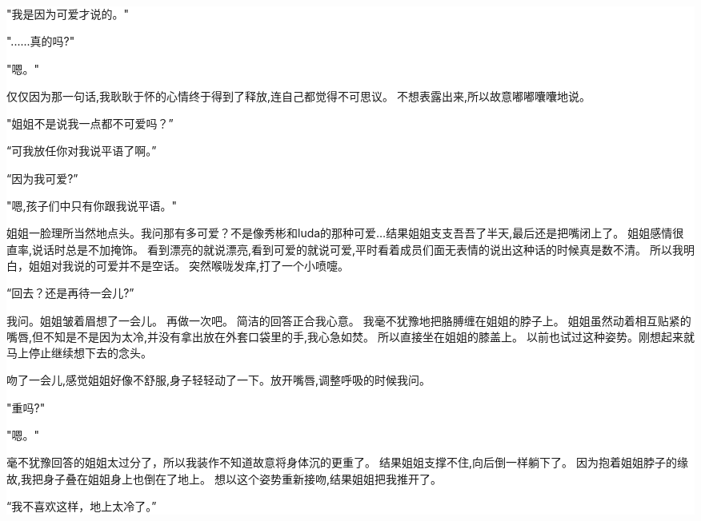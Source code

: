 


"我是因为可爱才说的。"

"......真的吗?"

"嗯。"





仅仅因为那一句话,我耿耿于怀的心情终于得到了释放,连自己都觉得不可思议。 不想表露出来,所以故意嘟嘟囔囔地说。





"姐姐不是说我一点都不可爱吗？”

“可我放任你对我说平语了啊。”

“因为我可爱?”

"嗯,孩子们中只有你跟我说平语。"





姐姐一脸理所当然地点头。我问那有多可爱？不是像秀彬和luda的那种可爱…结果姐姐支支吾吾了半天,最后还是把嘴闭上了。 姐姐感情很直率,说话时总是不加掩饰。 看到漂亮的就说漂亮,看到可爱的就说可爱,平时看着成员们面无表情的说出这种话的时候真是数不清。 所以我明白，姐姐对我说的可爱并不是空话。 突然喉咙发痒,打了一个小喷嚏。





“回去？还是再待一会儿?”





我问。姐姐皱着眉想了一会儿。 再做一次吧。 简洁的回答正合我心意。 我毫不犹豫地把胳膊缠在姐姐的脖子上。 姐姐虽然动着相互贴紧的嘴唇,但不知是不是因为太冷,并没有拿出放在外套口袋里的手,我心急如焚。 所以直接坐在姐姐的膝盖上。 以前也试过这种姿势。刚想起来就马上停止继续想下去的念头。





吻了一会儿,感觉姐姐好像不舒服,身子轻轻动了一下。放开嘴唇,调整呼吸的时候我问。





"重吗?"

"嗯。"





毫不犹豫回答的姐姐太过分了，所以我装作不知道故意将身体沉的更重了。 结果姐姐支撑不住,向后倒一样躺下了。 因为抱着姐姐脖子的缘故,我把身子叠在姐姐身上也倒在了地上。 想以这个姿势重新接吻,结果姐姐把我推开了。





“我不喜欢这样，地上太冷了。”



